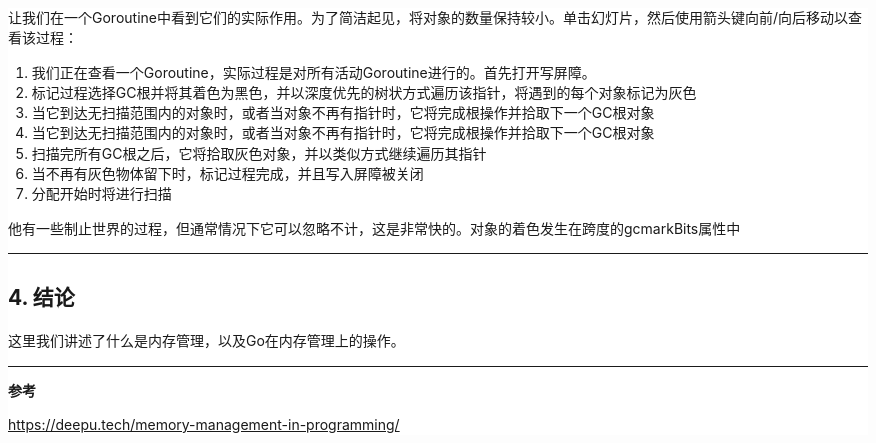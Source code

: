 让我们在一个Goroutine中看到它们的实际作用。为了简洁起见，将对象的数量保持较小。单击幻灯片，然后使用箭头键向前/向后移动以查看该过程：



<iframe class="speakerdeck-iframe" frameborder="0" src="https://speakerdeck.com/player/f162d0725e1940a69bdbb8c0cd9e302a?" allowfullscreen="true" mozallowfullscreen="true" webkitallowfullscreen="true" style="box-sizing: border-box; max-width: 100%; border: 0px; background: padding-box rgba(0, 0, 0, 0.1); margin: 0px; padding: 0px; border-radius: 6px; box-shadow: rgba(0, 0, 0, 0.2) 0px 5px 40px; width: 803px; height: 452px;"></iframe>





1. 我们正在查看一个Goroutine，实际过程是对所有活动Goroutine进行的。首先打开写屏障。
2. 标记过程选择GC根并将其着色为黑色，并以深度优先的树状方式遍历该指针，将遇到的每个对象标记为灰色
3. 当它到达无扫描范围内的对象时，或者当对象不再有指针时，它将完成根操作并拾取下一个GC根对象
4. 当它到达无扫描范围内的对象时，或者当对象不再有指针时，它将完成根操作并拾取下一个GC根对象
5. 扫描完所有GC根之后，它将拾取灰色对象，并以类似方式继续遍历其指针
6. 当不再有灰色物体留下时，标记过程完成，并且写入屏障被关闭
7. 分配开始时将进行扫描



他有一些制止世界的过程，但通常情况下它可以忽略不计，这是非常快的。对象的着色发生在跨度的gcmarkBits属性中

***

## 4. 结论

这里我们讲述了什么是内存管理，以及Go在内存管理上的操作。 

***

**参考**

https://deepu.tech/memory-management-in-programming/
